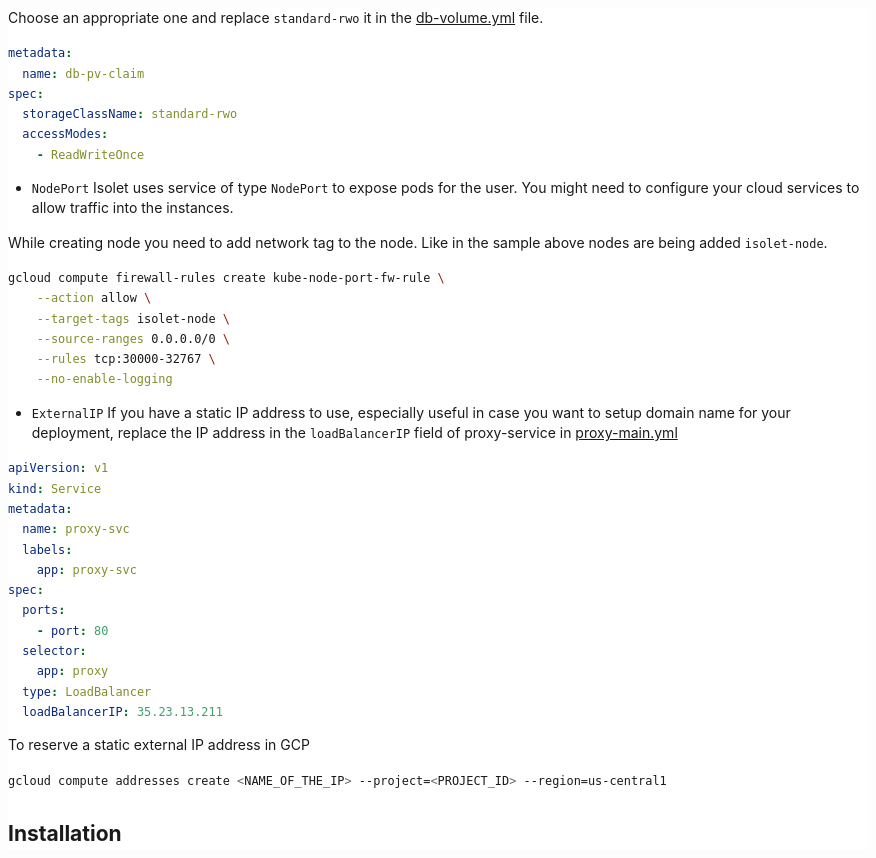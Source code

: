 Choose an appropriate one and replace `standard-rwo` it in the [db-volume.yml](./kubernetes/init/db-volume.yml) file.

```yml
metadata:
  name: db-pv-claim
spec:
  storageClassName: standard-rwo
  accessModes:
    - ReadWriteOnce
```

- `NodePort`
Isolet uses service of type `NodePort` to expose pods for the user. You might need to configure your cloud services to allow traffic into the instances.

While creating node you need to add network tag to the node. Like in the sample above nodes are being added `isolet-node`.

```sh
gcloud compute firewall-rules create kube-node-port-fw-rule \
    --action allow \
    --target-tags isolet-node \
    --source-ranges 0.0.0.0/0 \
    --rules tcp:30000-32767 \
    --no-enable-logging
```

- `ExternalIP`
If you have a static IP address to use, especially useful in case you want to setup domain name for your deployment, replace the IP address in the `loadBalancerIP` field of proxy-service in [proxy-main.yml](./kubernetes/definition/proxy-main.yml)

```yml
apiVersion: v1
kind: Service
metadata:
  name: proxy-svc
  labels:
    app: proxy-svc
spec:
  ports:
    - port: 80
  selector:
    app: proxy
  type: LoadBalancer
  loadBalancerIP: 35.23.13.211
```

To reserve a static external IP address in GCP

```sh
gcloud compute addresses create <NAME_OF_THE_IP> --project=<PROJECT_ID> --region=us-central1
```

## Installation
